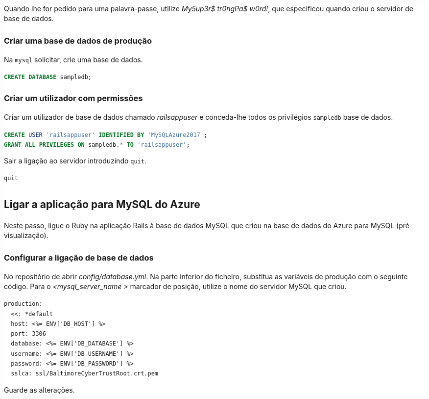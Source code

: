 Quando lhe for pedido para uma palavra-passe, utilize _My5up3r$ tr0ngPa$ w0rd!_, que especificou quando criou o servidor de base de dados.

### <a name="create-a-production-database"></a>Criar uma base de dados de produção

Na `mysql` solicitar, crie uma base de dados.

```sql
CREATE DATABASE sampledb;
```

### <a name="create-a-user-with-permissions"></a>Criar um utilizador com permissões

Criar um utilizador de base de dados chamado _railsappuser_ e conceda-lhe todos os privilégios `sampledb` base de dados.

```sql
CREATE USER 'railsappuser' IDENTIFIED BY 'MySQLAzure2017'; 
GRANT ALL PRIVILEGES ON sampledb.* TO 'railsappuser';
```

Sair a ligação ao servidor introduzindo `quit`.

```sql
quit
```

## <a name="connect-app-to-azure-mysql"></a>Ligar a aplicação para MySQL do Azure

Neste passo, ligue o Ruby na aplicação Rails à base de dados MySQL que criou na base de dados do Azure para MySQL (pré-visualização).

<a name="devconfig"></a>

### <a name="configure-the-database-connection"></a>Configurar a ligação de base de dados

No repositório de abrir _config/database.yml_. Na parte inferior do ficheiro, substitua as variáveis de produção com o seguinte código. Para o  _&lt;mysql_server_name >_ marcador de posição, utilize o nome do servidor MySQL que criou.

```txt
production:
  <<: *default
  host: <%= ENV['DB_HOST'] %>
  port: 3306
  database: <%= ENV['DB_DATABASE'] %>
  username: <%= ENV['DB_USERNAME'] %>
  password: <%= ENV['DB_PASSWORD'] %>
  sslca: ssl/BaltimoreCyberTrustRoot.crt.pem
```

Guarde as alterações.
